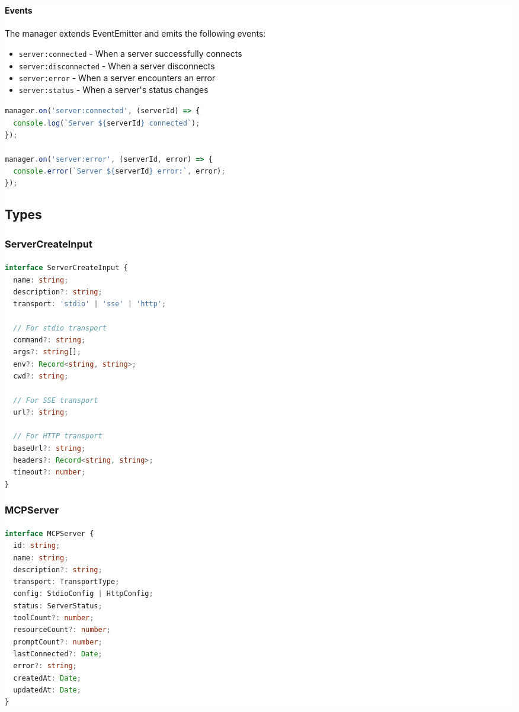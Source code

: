 #### Events

The manager extends EventEmitter and emits the following events:

- `server:connected` - When a server successfully connects
- `server:disconnected` - When a server disconnects
- `server:error` - When a server encounters an error
- `server:status` - When a server's status changes

```typescript
manager.on('server:connected', (serverId) => {
  console.log(`Server ${serverId} connected`);
});

manager.on('server:error', (serverId, error) => {
  console.error(`Server ${serverId} error:`, error);
});
```

## Types

### ServerCreateInput

```typescript
interface ServerCreateInput {
  name: string;
  description?: string;
  transport: 'stdio' | 'sse' | 'http';
  
  // For stdio transport
  command?: string;
  args?: string[];
  env?: Record<string, string>;
  cwd?: string;
  
  // For SSE transport
  url?: string;
  
  // For HTTP transport
  baseUrl?: string;
  headers?: Record<string, string>;
  timeout?: number;
}
```

### MCPServer

```typescript
interface MCPServer {
  id: string;
  name: string;
  description?: string;
  transport: TransportType;
  config: StdioConfig | HttpConfig;
  status: ServerStatus;
  toolCount?: number;
  resourceCount?: number;
  promptCount?: number;
  lastConnected?: Date;
  error?: string;
  createdAt: Date;
  updatedAt: Date;
}
```
